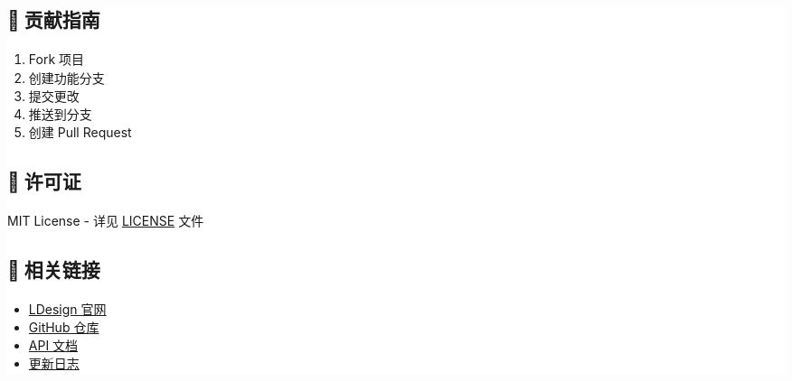 ## 🤝 贡献指南

1. Fork 项目
2. 创建功能分支
3. 提交更改
4. 推送到分支
5. 创建 Pull Request

## 📄 许可证

MIT License - 详见 [LICENSE](../../LICENSE) 文件

## 🔗 相关链接

- [LDesign 官网](https://www.ldesign.com)
- [GitHub 仓库](https://github.com/ldesign/qrcode)
- [API 文档](../../docs/api.md)
- [更新日志](../../CHANGELOG.md)
